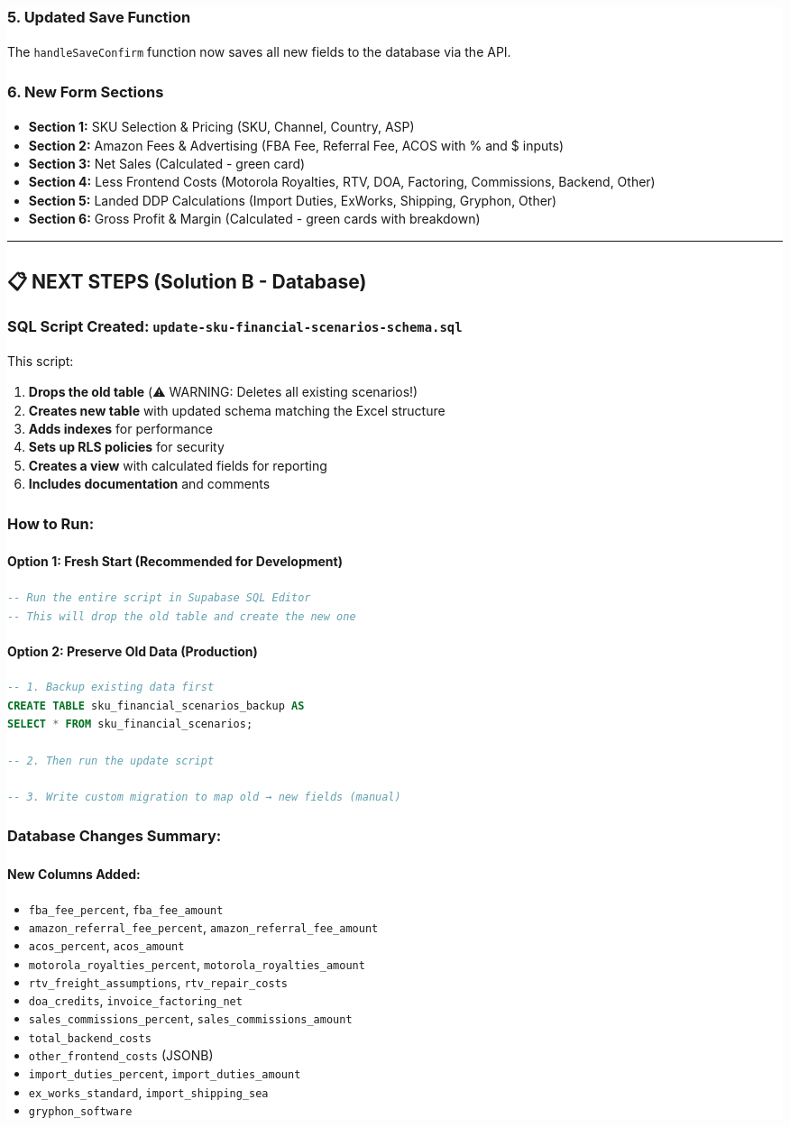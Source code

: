 
### **5. Updated Save Function**
The `handleSaveConfirm` function now saves all new fields to the database via the API.

### **6. New Form Sections**
- **Section 1:** SKU Selection & Pricing (SKU, Channel, Country, ASP)
- **Section 2:** Amazon Fees & Advertising (FBA Fee, Referral Fee, ACOS with % and $ inputs)
- **Section 3:** Net Sales (Calculated - green card)
- **Section 4:** Less Frontend Costs (Motorola Royalties, RTV, DOA, Factoring, Commissions, Backend, Other)
- **Section 5:** Landed DDP Calculations (Import Duties, ExWorks, Shipping, Gryphon, Other)
- **Section 6:** Gross Profit & Margin (Calculated - green cards with breakdown)

---

## 📋 **NEXT STEPS (Solution B - Database)**

### **SQL Script Created: `update-sku-financial-scenarios-schema.sql`**

This script:
1. **Drops the old table** (⚠️ WARNING: Deletes all existing scenarios!)
2. **Creates new table** with updated schema matching the Excel structure
3. **Adds indexes** for performance
4. **Sets up RLS policies** for security
5. **Creates a view** with calculated fields for reporting
6. **Includes documentation** and comments

### **How to Run:**

#### **Option 1: Fresh Start (Recommended for Development)**
```sql
-- Run the entire script in Supabase SQL Editor
-- This will drop the old table and create the new one
```

#### **Option 2: Preserve Old Data (Production)**
```sql
-- 1. Backup existing data first
CREATE TABLE sku_financial_scenarios_backup AS 
SELECT * FROM sku_financial_scenarios;

-- 2. Then run the update script

-- 3. Write custom migration to map old → new fields (manual)
```

### **Database Changes Summary:**

#### **New Columns Added:**
- `fba_fee_percent`, `fba_fee_amount`
- `amazon_referral_fee_percent`, `amazon_referral_fee_amount`
- `acos_percent`, `acos_amount`
- `motorola_royalties_percent`, `motorola_royalties_amount`
- `rtv_freight_assumptions`, `rtv_repair_costs`
- `doa_credits`, `invoice_factoring_net`
- `sales_commissions_percent`, `sales_commissions_amount`
- `total_backend_costs`
- `other_frontend_costs` (JSONB)
- `import_duties_percent`, `import_duties_amount`
- `ex_works_standard`, `import_shipping_sea`
- `gryphon_software`